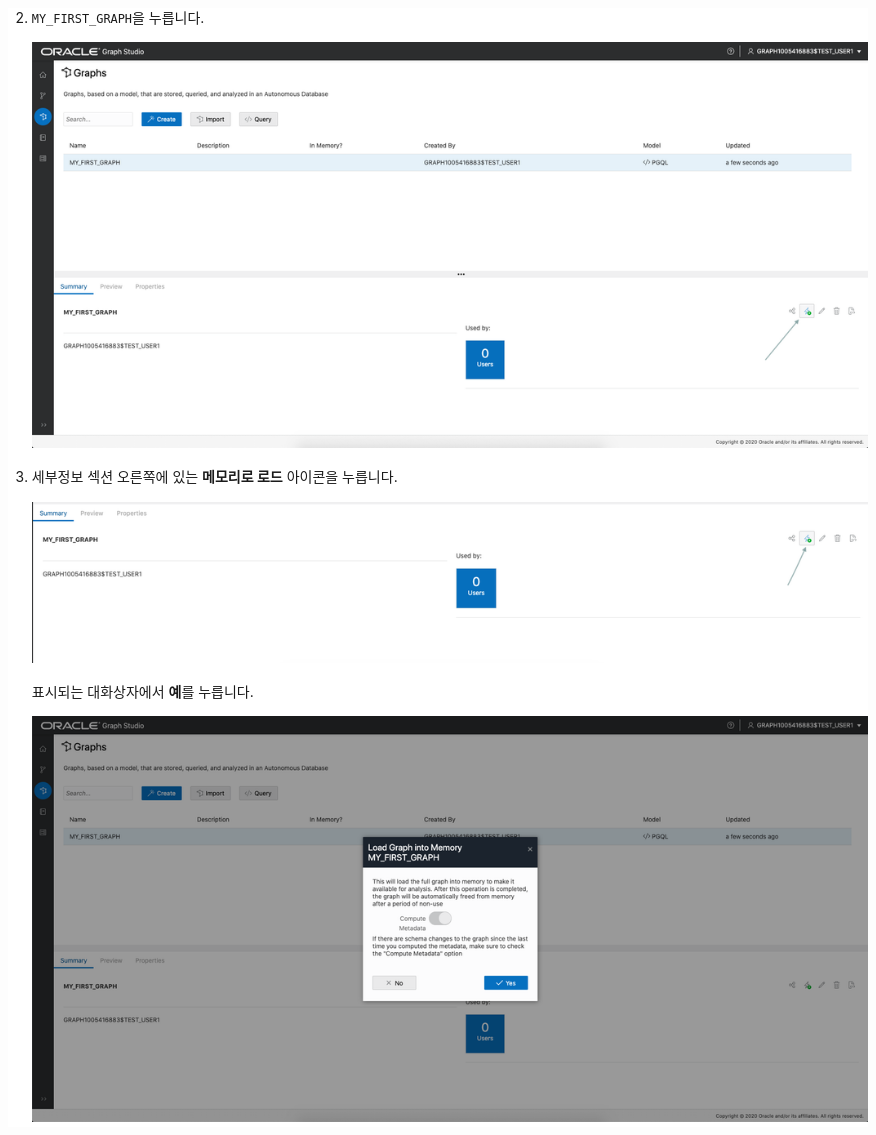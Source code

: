2.  `MY_FIRST_GRAPH`을 누릅니다.
    
    ![Graph Studio에서 메모리로 로드하려면 그래프를 누르십시오.](./images/graph-first-graph-click-load-into-memory.png "Graph Studio에서 메모리로 로드하려면 그래프를 누르십시오. ")
    
3.  세부정보 섹션 오른쪽에 있는 **메모리로 로드** 아이콘을 누릅니다.
    
    ![Graph Studio에서 메모리로 로드를 누릅니다.](./images/graph-click-load-into-memory.png "Graph Studio에서 메모리로 로드를 누릅니다. ")
    
    표시되는 대화상자에서 **예**를 누릅니다.
    
    ![메모리로 그래프 로드 대화상자](./images/my-first-graph-load-into-memory.png "메모리로 그래프 로드 대화상자 ")
    